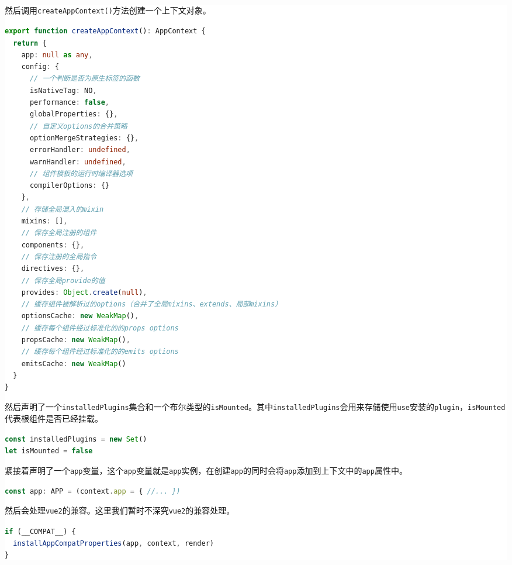 然后调用`createAppContext()`方法创建一个上下文对象。
```ts
export function createAppContext(): AppContext {
  return {
    app: null as any,
    config: {
      // 一个判断是否为原生标签的函数
      isNativeTag: NO,
      performance: false,
      globalProperties: {},
      // 自定义options的合并策略
      optionMergeStrategies: {},
      errorHandler: undefined,
      warnHandler: undefined,
      // 组件模板的运行时编译器选项
      compilerOptions: {}
    },
    // 存储全局混入的mixin
    mixins: [],
    // 保存全局注册的组件
    components: {},
    // 保存注册的全局指令
    directives: {},
    // 保存全局provide的值
    provides: Object.create(null),
    // 缓存组件被解析过的options（合并了全局mixins、extends、局部mixins）
    optionsCache: new WeakMap(),
    // 缓存每个组件经过标准化的的props options
    propsCache: new WeakMap(),
    // 缓存每个组件经过标准化的的emits options
    emitsCache: new WeakMap()
  }
}
```

然后声明了一个`installedPlugins`集合和一个布尔类型的`isMounted`。其中`installedPlugins`会用来存储使用`use`安装的`plugin`，`isMounted`代表根组件是否已经挂载。

```ts
const installedPlugins = new Set()
let isMounted = false
```

紧接着声明了一个`app`变量，这个`app`变量就是`app`实例，在创建`app`的同时会将`app`添加到上下文中的`app`属性中。
```ts
const app: APP = (context.app = { //... })
```

然后会处理`vue2`的兼容。这里我们暂时不深究`vue2`的兼容处理。
```ts
if (__COMPAT__) {
  installAppCompatProperties(app, context, render)
}
```
